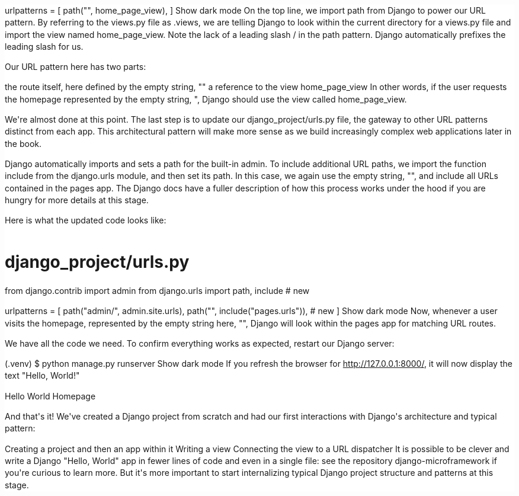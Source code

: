 urlpatterns = [
    path("", home_page_view),
]
Show dark mode
On the top line, we import path from Django to power our URL pattern. By referring to the views.py file as .views, we are telling Django to look within the current directory for a views.py file and import the view named home_page_view. Note the lack of a leading slash / in the path pattern. Django automatically prefixes the leading slash for us.

Our URL pattern here has two parts:

the route itself, here defined by the empty string, ""
a reference to the view home_page_view
In other words, if the user requests the homepage represented by the empty string, ", Django should use the view called home_page_view.

We're almost done at this point. The last step is to update our django_project/urls.py file, the gateway to other URL patterns distinct from each app. This architectural pattern will make more sense as we build increasingly complex web applications later in the book.

Django automatically imports and sets a path for the built-in admin. To include additional URL paths, we import the function include from the django.urls module, and then set its path. In this case, we again use the empty string, "", and include all URLs contained in the pages app. The Django docs have a fuller description of how this process works under the hood if you are hungry for more details at this stage.

Here is what the updated code looks like:

# django_project/urls.py
from django.contrib import admin
from django.urls import path, include  # new

urlpatterns = [
    path("admin/", admin.site.urls),
    path("", include("pages.urls")),  # new
]
Show dark mode
Now, whenever a user visits the homepage, represented by the empty string here, "", Django will look within the pages app for matching URL routes.

We have all the code we need. To confirm everything works as expected, restart our Django server:

(.venv) $ python manage.py runserver
Show dark mode
If you refresh the browser for http://127.0.0.1:8000/, it will now display the text "Hello, World!"

Hello World Homepage

And that's it! We've created a Django project from scratch and had our first interactions with Django's architecture and typical pattern:

Creating a project and then an app within it
Writing a view
Connecting the view to a URL dispatcher
It is possible to be clever and write a Django "Hello, World" app in fewer lines of code and even in a single file: see the repository django-microframework if you're curious to learn more. But it's more important to start internalizing typical Django project structure and patterns at this stage.
